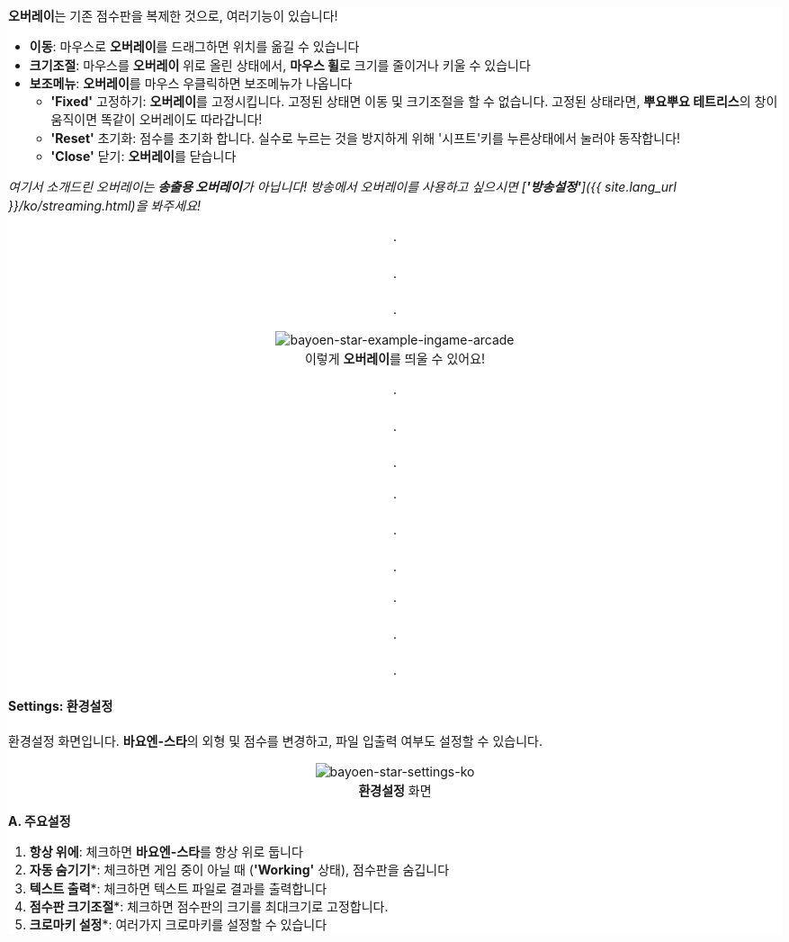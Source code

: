 **오버레이**는 기존 점수판을 복제한 것으로, 여러기능이 있습니다!

- **이동**: 마우스로 **오버레이**를 드래그하면 위치를 옮길 수 있습니다
- **크기조절**: 마우스를 **오버레이** 위로 올린 상태에서, **마우스 휠**로 크기를 줄이거나 키울 수 있습니다
- **보조메뉴**: **오버레이**를 마우스 우클릭하면 보조메뉴가 나옵니다
    - **'Fixed'** 고정하기: **오버레이**를 고정시킵니다. 고정된 상태면 이동 및 크기조절을 할 수 없습니다. 고정된 상태라면, **뿌요뿌요 테트리스**의 창이 움직이면 똑같이 오버레이도 따라갑니다!
    - **'Reset'** 초기화: 점수를 초기화 합니다. 실수로 누르는 것을 방지하게 위해 '시프트'키를 누른상태에서 눌러야 동작합니다!
    - **'Close'** 닫기: **오버레이**를 닫습니다

_여기서 소개드린 오버레이는 **송출용 오버레이**가 아닙니다! 방송에서 오버레이를 사용하고 싶으시면 [**'방송설정'**]({{ site.lang_url }}/ko/streaming.html)을 봐주세요!_

<p align="center">
.<br/><br/>
.<br/><br/>
.
</p>

<p align="center">
    <img src="{{ site.lang_url }}/res/bayoen-star-example-ingame-arcade.png" class="shadow-box" alt="bayoen-star-example-ingame-arcade"/>
    <br/><span>이렇게 <strong>오버레이</strong>를 띄울 수 있어요!</span>
</p>

<p align="center">
.<br/><br/>
.<br/><br/>
.
</p>

<p align="center">
.<br/><br/>
.<br/><br/>
.
</p>

<a name="Settings"> </a>
<p align="center">
.<br/><br/>
.<br/><br/>
.
</p>

#### Settings: 환경설정

환경설정 화면입니다. **바요엔-스타**의 외형 및 점수를 변경하고, 파일 입출력 여부도 설정할 수 있습니다.

<p align="center">
    <img src="{{ site.lang_url }}/res/bayoen-star-settings-ko.png" class="box" alt="bayoen-star-settings-ko"/>
    <br/><span><strong>환경설정</strong> 화면</span>
</p>

**A. 주요설정**
1. **항상 위에**: 체크하면 **바요엔-스타**를 항상 위로 둡니다
2. **자동 숨기기***: 체크하면 게임 중이 아닐 때 (**'Working'** 상태), 점수판을 숨깁니다
3. **텍스트 출력***: 체크하면 텍스트 파일로 결과를 출력합니다
4. **점수판 크기조절***: 체크하면 점수판의 크기를 최대크기로 고정합니다.
5. **크로마키 설정***: 여러가지 크로마키를 설정할 수 있습니다
